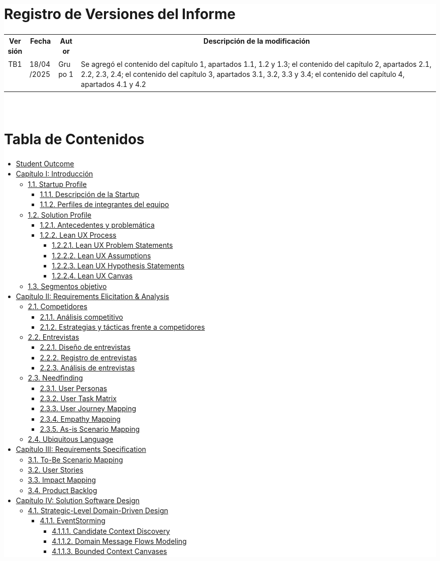 # Registro de Versiones del Informe
<table>
        <tr>
            <th style="text-align:center;">Versión</th>
            <th style="text-align:center;">Fecha</th>
            <th style="text-align:center;">Autor</th>
            <th style="text-align:center;">Descripción de la modificación</th>
        </tr>
        <tr>
            <td align = "center">TB1</td>
            <td>18/04/2025</td>
            <td> Grupo 1
            <td>Se agregó el contenido del capítulo 1, apartados 1.1, 1.2 y 1.3; el contenido del capítulo 2, apartados 2.1, 2.2, 2.3, 2.4; el contenido del capítulo 3, apartados 3.1, 3.2, 3.3 y 3.4; el contenido del capítulo 4, apartados 4.1 y 4.2</td>
        </tr>
</table>
<br>

# Tabla de Contenidos
- [Student Outcome](#student-outcome)
- [Capítulo I: Introducción](#capítulo-i-introducción)
  - [1.1. Startup Profile](#11-startup-profile)
    - [1.1.1. Descripción de la Startup](#111-descripción-de-la-startup)
    - [1.1.2. Perfiles de integrantes del equipo](#112-perfiles-de-integrantes-del-equipo)
  - [1.2. Solution Profile](#12-solution-profile)
    - [1.2.1. Antecedentes y problemática](#121-antecedentes-y-problemática)
    - [1.2.2. Lean UX Process](#122-lean-ux-process)
      - [1.2.2.1. Lean UX Problem Statements](#1221-lean-ux-problem-statements)
      - [1.2.2.2. Lean UX Assumptions](#1222-lean-ux-assumptions)
      - [1.2.2.3. Lean UX Hypothesis Statements](#1223-lean-ux-hypothesis-statements)
      - [1.2.2.4. Lean UX Canvas](#1224-lean-ux-canvas)
  - [1.3. Segmentos objetivo](#13-segmentos-objetivo)
- [Capítulo II: Requirements Elicitation & Analysis](#capítulo-ii-requirements-elicitation--analysis)
  - [2.1. Competidores](#21-competidores)
    - [2.1.1. Análisis competitivo](#211-análisis-competitivo)
    - [2.1.2. Estrategias y tácticas frente a competidores](#212-estrategias-y-tácticas-frente-a-competidores)
  - [2.2. Entrevistas](#22-entrevistas)
    - [2.2.1. Diseño de entrevistas](#221-diseño-de-entrevistas)
    - [2.2.2. Registro de entrevistas](#222-registro-de-entrevistas)
    - [2.2.3. Análisis de entrevistas](#223-análisis-de-entrevistas)
  - [2.3. Needfinding](#23-needfinding)
    - [2.3.1. User Personas](#231-user-personas)
    - [2.3.2. User Task Matrix](#232-user-task-matrix)
    - [2.3.3. User Journey Mapping](#233-user-journey-mapping)
    - [2.3.4. Empathy Mapping](#234-empathy-mapping)
    - [2.3.5. As-is Scenario Mapping](#235-as-is-scenario-mapping)
  - [2.4. Ubiquitous Language](#24-ubiquitous-language)
- [Capítulo III: Requirements Specification](#capítulo-iii-requirements-specification)
  - [3.1. To-Be Scenario Mapping](#31-to-be-scenario-mapping)
  - [3.2. User Stories](#32-user-stories)
  - [3.3. Impact Mapping](#33-impact-mapping)
  - [3.4. Product Backlog](#34-product-backlog)
- [Capítulo IV: Solution Software Design](#capítulo-iv-solution-software-design)
  - [4.1. Strategic-Level Domain-Driven Design](#41-strategic-level-domain-driven-design)
    - [4.1.1. EventStorming](#411-eventstorming)
      - [4.1.1.1. Candidate Context Discovery](#4111-candidate-context-discovery)
      - [4.1.1.2. Domain Message Flows Modeling](#4112-domain-message-flows-modeling)
      - [4.1.1.3. Bounded Context Canvases](#4113-bounded-context-canvases)